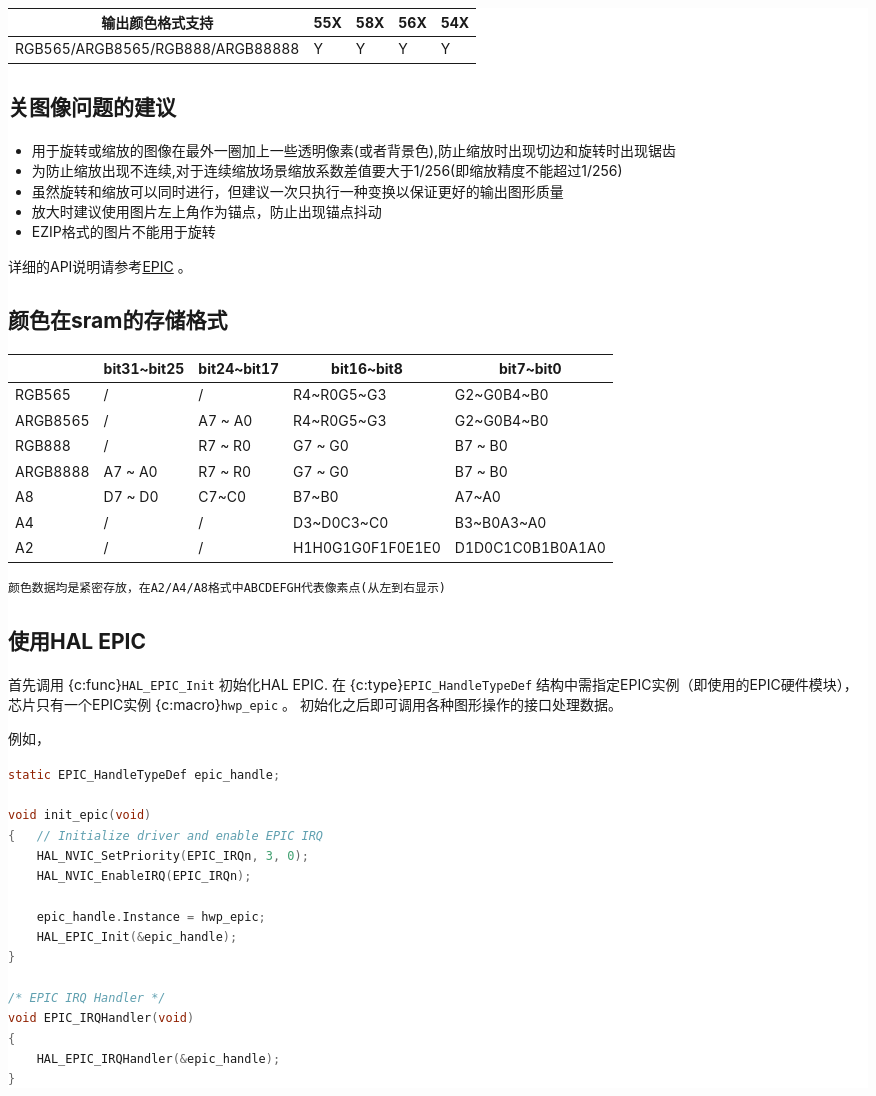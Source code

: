
| 输出颜色格式支持               |  55X   |  58X   |  56X   |  54X   |
|--------------------------------|--------|--------|--------|--------|
|RGB565/ARGB8565/RGB888/ARGB88888|   Y    |   Y    |   Y    |   Y    |


## 关图像问题的建议
- 用于旋转或缩放的图像在最外一圈加上一些透明像素(或者背景色),防止缩放时出现切边和旋转时出现锯齿
- 为防止缩放出现不连续,对于连续缩放场景缩放系数差值要大于1/256(即缩放精度不能超过1/256)
- 虽然旋转和缩放可以同时进行，但建议一次只执行一种变换以保证更好的输出图形质量
- 放大时建议使用图片左上角作为锚点，防止出现锚点抖动
- EZIP格式的图片不能用于旋转

详细的API说明请参考[EPIC](#hal-epic) 。


## 颜色在sram的存储格式

|        | bit31~bit25 | bit24~bit17 | bit16~bit8 | bit7~bit0 |
| ------ | ------ | ------ | ------ | ------ |
| RGB565   |    /    |    /       | R4~R0G5~G3         | G2~G0B4~B0 |
| ARGB8565 |    /    | A7 ~ A0    | R4~R0G5~G3         | G2~G0B4~B0 |
| RGB888   |    /    | R7 ~ R0    | G7 ~ G0            | B7 ~ B0 |
| ARGB8888 | A7 ~ A0 | R7 ~ R0    | G7 ~ G0            | B7 ~ B0 |
| A8       | D7 ~ D0 | C7~C0      | B7~B0              | A7~A0 |
| A4       |    /    |   /        | D3~D0C3~C0         | B3~B0A3~A0 |
| A2       |    /    |   /        | H1H0G1G0F1F0E1E0   | D1D0C1C0B1B0A1A0 |

```{note}
颜色数据均是紧密存放，在A2/A4/A8格式中ABCDEFGH代表像素点(从左到右显示)
```

## 使用HAL EPIC

首先调用 {c:func}`HAL_EPIC_Init` 初始化HAL EPIC. 在 {c:type}`EPIC_HandleTypeDef` 结构中需指定EPIC实例（即使用的EPIC硬件模块），芯片只有一个EPIC实例 {c:macro}`hwp_epic` 。 
初始化之后即可调用各种图形操作的接口处理数据。

例如，
```c
static EPIC_HandleTypeDef epic_handle;

void init_epic(void) 
{ 	// Initialize driver and enable EPIC IRQ
	HAL_NVIC_SetPriority(EPIC_IRQn, 3, 0);
	HAL_NVIC_EnableIRQ(EPIC_IRQn);
	
	epic_handle.Instance = hwp_epic;
	HAL_EPIC_Init(&epic_handle);
}

/* EPIC IRQ Handler */
void EPIC_IRQHandler(void)
{
    HAL_EPIC_IRQHandler(&epic_handle);
}

```
